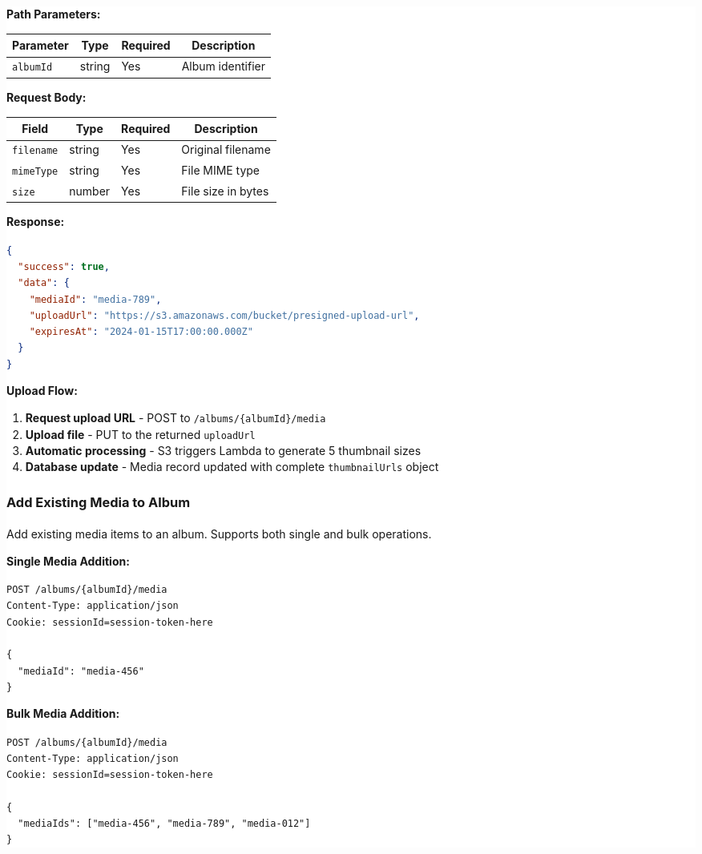 **Path Parameters:**

| Parameter | Type   | Required | Description      |
| --------- | ------ | -------- | ---------------- |
| `albumId` | string | Yes      | Album identifier |

**Request Body:**

| Field      | Type   | Required | Description        |
| ---------- | ------ | -------- | ------------------ |
| `filename` | string | Yes      | Original filename  |
| `mimeType` | string | Yes      | File MIME type     |
| `size`     | number | Yes      | File size in bytes |

**Response:**

```json
{
  "success": true,
  "data": {
    "mediaId": "media-789",
    "uploadUrl": "https://s3.amazonaws.com/bucket/presigned-upload-url",
    "expiresAt": "2024-01-15T17:00:00.000Z"
  }
}
```

**Upload Flow:**

1. **Request upload URL** - POST to `/albums/{albumId}/media`
2. **Upload file** - PUT to the returned `uploadUrl`
3. **Automatic processing** - S3 triggers Lambda to generate 5 thumbnail sizes
4. **Database update** - Media record updated with complete `thumbnailUrls` object

### Add Existing Media to Album

Add existing media items to an album. Supports both single and bulk operations.

**Single Media Addition:**

```http
POST /albums/{albumId}/media
Content-Type: application/json
Cookie: sessionId=session-token-here

{
  "mediaId": "media-456"
}
```

**Bulk Media Addition:**

```http
POST /albums/{albumId}/media
Content-Type: application/json
Cookie: sessionId=session-token-here

{
  "mediaIds": ["media-456", "media-789", "media-012"]
}
```
